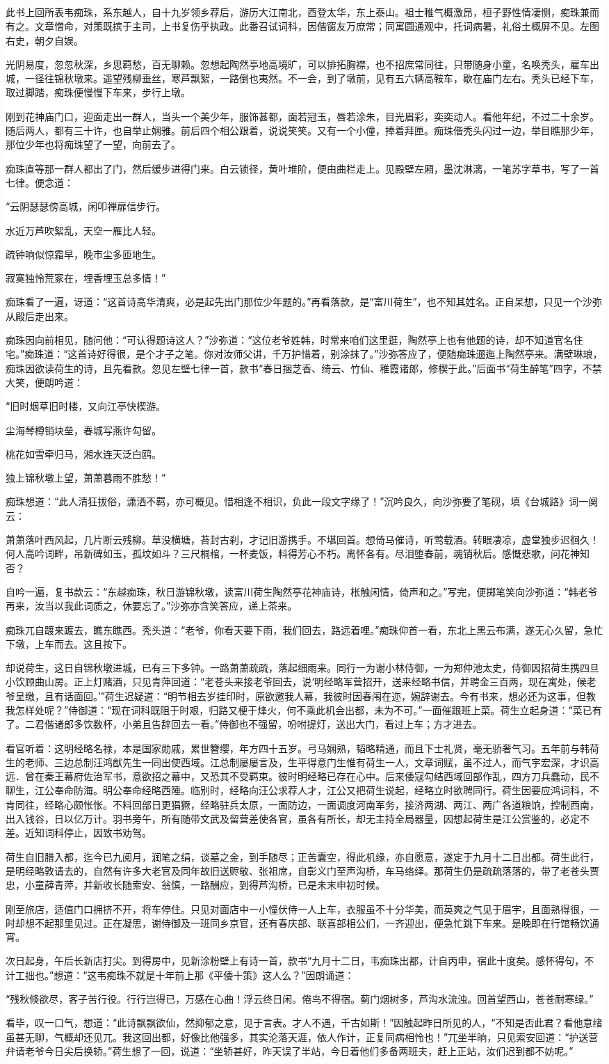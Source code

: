 此书上回所表韦痴珠，系东越人，自十九岁领乡荐后，游历大江南北，酉登太华，东上泰山。祖士稚气概激昂，桓子野性情凄恻，痴珠兼而有之。文章憎命，对策既摈于主司，上书复伤乎执政。此番召试词科，因偕窗友万庶常；同寓圆通观中，托词病暑，礼俗土概屏不见。左图右史，朝夕自娱。  

光阴易度，忽忽秋深，乡思羁愁，百无聊赖。忽想起陶然亭地高境旷，可以排拓胸襟，也不招庶常同往，只带随身小童，名唤秃头，雇车出城，一径往锦秋墩来。遥望残柳垂丝，寒芦飘絮，一路倒也夷然。不一会，到了墩前，见有五六辆高鞍车，歇在庙门左右。秃头已经下车，取过脚踏，痴珠便慢慢下车来，步行上墩。  

刚到花神庙门口，迎面走出一群人，当头一个美少年，服饰甚都，面若冠玉，唇若涂朱，目光眉彩，奕奕动人。看他年纪，不过二十余岁。随后两人，都有三十许，也自举止娴雅。前后四个相公跟着，说说笑笑。又有一个小僮，捧着拜匣。痴珠偕秃头闪过一边，举目瞧那少年，那位少年也将痴珠望了一望，向前去了。  

痴珠直等那一群人都出了门，然后缓步进得门来。白云锁径，黄叶堆阶，便由曲栏走上。见殿壁左厢，墨沈淋漓，一笔苏字草书，写了一首七律。便念道：  

“云阴瑟瑟傍高城，闲叩禅扉信步行。  

水近万芦吹絮乱，天空一雁比人轻。  

疏钟响似惊霜早，晚市尘多匝地生。  

寂寞独怜荒冢在，埋香埋玉总多情！”  

痴珠看了一遍，讶道：“这首诗高华清爽，必是起先出门那位少年题的。”再看落款，是“富川荷生”，也不知其姓名。正自呆想，只见一个沙弥从殿后走出来。  

痴珠因向前相见，随问他：“可认得题诗这人？”沙弥道：“这位老爷姓韩，时常来咱们这里逛，陶然亭上也有他题的诗，却不知道官名住宅。”痴珠道：“这首诗好得很，是个才子之笔。你对汝师父讲，千万护惜着，别涂抹了。”沙弥答应了，便随痴珠逦迤上陶然亭来。满壁琳琅，痴珠因欲读荷生的诗，且先看款。忽见左壁七律一首，款书“春日捆芝香、绮云、竹仙、稚霞诸郎，修楔于此。”后面书“荷生醉笔”四字，不禁大笑，便朗吟道：  

“旧时烟草旧时楼，又向江亭快楔游。  

尘海琴樽销块垒，春城写燕许勾留。  

桃花如雪牵归马，湘水连天泛白鸥。  

独上锦秋墩上望，萧萧暮雨不胜愁！”  

痴珠想道：“此人清狂拔俗，潇洒不羁，亦可概见。惜相逢不相识，负此一段文字缘了！”沉吟良久，向沙弥要了笔砚，填《台城路》词一阕云：  

萧萧落叶西风起，几片断云残柳。草没横塘，苔封古刹，才记旧游携手。不堪回首。想倚马催诗，听莺载酒。转眼凄凉，虚堂独步迟徊久！何人高吟词畔，吊新碑如玉，孤坟如斗？三尺桐棺，一杯麦饭，料得芳心不朽。离怀各有。尽泪堕春前，魂销秋后。感慨悲歌，问花神知否？  

自吟一遍，复书款云：“东越痴珠，秋日游锦秋墩，读富川荷生陶然亭花神庙诗，枨触闲情，倚声和之。”写完，便掷笔笑向沙弥道：“韩老爷再来，汝当以我此词质之，休要忘了。”沙弥亦含笑答应，递上茶来。  

痴珠兀自踱来踱去，瞧东瞧西。秃头道：“老爷，你看天要下雨，我们回去，路远着哩。”痴珠仰首一看，东北上黑云布满，遂无心久留，急忙下墩，上车而去。这且按下。  

却说荷生，这日自锦秋墩进城，已有三下多钟。一路萧萧疏疏，落起细雨来。同行一为谢小林侍御，一为郑仲池太史，侍御因招荷生携四旦小饮顾曲山房。正上灯赌酒，只见青萍回道：“老苍头来接老爷回去，说‘明经略军营招开，送来经略书信，并聘金三百两，现在寓处，候老爷呈缴，且有话面回。’”荷生迟疑道：“明节相去岁挂印时，原欲邀我人幕，我彼时因春闱在迩，婉辞谢去。今有书来，想必还为这事，但教我怎样处呢？”侍御道：“现在词科既阻于时艰，归路又梗于烽火，何不乘此机会出都，未为不可。”一面催跟班上菜。荷生立起身道：“菜已有了。二君偕诸郎多饮数杯，小弟且告辞回去一看。”侍御也不强留，吩咐提灯，送出大门，看过上车；方才进去。  

看官听着：这明经略名禄，本是国家勋戚，累世簪缨，年方四十五岁。弓马娴熟，韬略精通，而且下士礼贤，毫无骄奢气习。五年前与韩荷生的老师、三边总制汪鸿猷先生一同出使西域。江总制屡屡言及，生平得意门生惟有荷生一人，文章词赋，虽不过人，而气宇宏深，才识高远．曾在秦王幕府佐治军书，意欲招之幕中，又恐其不受羁束。彼时明经略已存在心中。后来倭寇勾结西域回部作乱，四方刀兵蠢动，民不聊生，江公奉命防海。明公奉命经略西陲。临别时，经略向汪公求荐人才，江公又把荷生说起，经略立时欲聘同行。荷生因要应鸿词科，不肯同往，经略心颇怅怅。不料回部日更猖獗，经略驻兵太原，一面防边，一面调度河南军务，接济两湖、两江、两广各道粮饷，控制西南，出入钱谷，日以亿万计。羽书旁午，所有随带文武及留营差使各官，虽各有所长，却无主持全局器量，因想起荷生是江公赏鉴的，必定不差。近知词科停止，因致书劝驾。  

荷生自旧腊入都，迄今已九阅月，润笔之绢，谈墓之金，到手随尽；正苦囊空，得此机缘，亦自愿意，遂定于九月十二日出都。荷生此行，是明经略敦请去的，自然有许多大老官及同年故旧送赆敬、张祖席，自彰义门至声沟桥，车马络绎。那荷生仍是疏疏落落的，带了老苍头贾忠，小童薛青萍，并新收长随索安、翁慎，一路酬应，到得芦沟桥，已是未末申初时候。  

刚至旅店，适值门口拥挤不开，将车停住。只见对面店中一小憧伏侍一人上车，衣服虽不十分华美，而英爽之气见于眉宇，且面熟得很，一时却想不起那里见过。正在凝思，谢侍御及一班同乡京官，还有春庆部、联喜部相公们，一齐迎出，便急忙跳下车来。是晚即在行馆畅饮通宵。  

次日起身，午后长新店打尖。到得房中，见新涂粉壁上有诗一首，款书“九月十二日，韦痴珠出都，计自丙申，宿此十度矣。感怀得句，不计工拙也。”想道：“这韦痴珠不就是十年前上那《平倭十策》这人么？”因朗诵道：  

“残秋倏欲尽，客子苦行役。行行岂得已，万感在心曲！浮云终日闲。倦鸟不得宿。蓟门烟树多，芦沟水流浊。回首望西山，苍苍耐寒绿。”  

看毕，叹一口气，想道：“此诗飘飘欲仙，然抑郁之意，见于言表。才人不遇，千古如斯！”因触起昨日所见的人，“不知是否此君？看他意绪虽甚无聊，气概却还见兀。我这回出都，好像比他强多，其实沦落天涯，依人作计，正复同病相怜也！”兀坐半晌，只见索安回道：“护送营弁请老爷今日尖后换轿。”荷生想了一回，说道：“坐轿甚好，昨天误了半站，今日着他们多备两班夫，赶上正站，汝们迟到都不妨呢。”  
